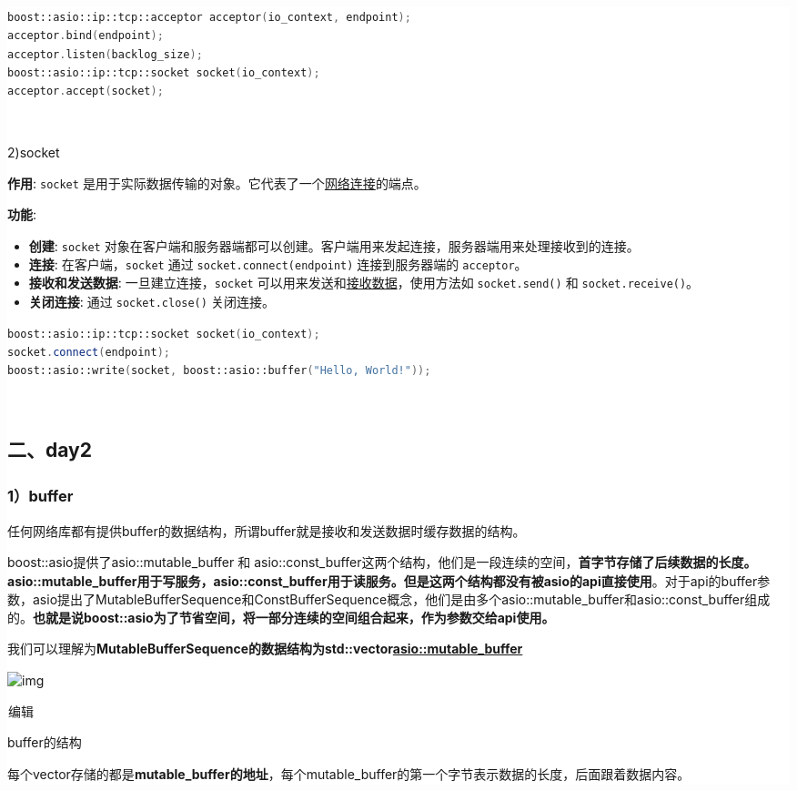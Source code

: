 ```C++
boost::asio::ip::tcp::acceptor acceptor(io_context, endpoint);
acceptor.bind(endpoint);
acceptor.listen(backlog_size);
boost::asio::ip::tcp::socket socket(io_context);
acceptor.accept(socket);
```

![点击并拖拽以移动](data:image/gif;base64,R0lGODlhAQABAPABAP///wAAACH5BAEKAAAALAAAAAABAAEAAAICRAEAOw==)

2)socket

**作用**: `socket` 是用于实际数据传输的对象。它代表了一个[网络连接](https://zhida.zhihu.com/search?content_id=247993602&content_type=Article&match_order=1&q=网络连接&zhida_source=entity)的端点。

**功能**:

- **创建**: `socket` 对象在客户端和服务器端都可以创建。客户端用来发起连接，服务器端用来处理接收到的连接。
- **连接**: 在客户端，`socket` 通过 `socket.connect(endpoint)` 连接到服务器端的 `acceptor`。
- **接收和发送数据**: 一旦建立连接，`socket` 可以用来发送和[接收数据](https://zhida.zhihu.com/search?content_id=247993602&content_type=Article&match_order=1&q=接收数据&zhida_source=entity)，使用方法如 `socket.send()` 和 `socket.receive()`。
- **关闭连接**: 通过 `socket.close()` 关闭连接。

```c++
boost::asio::ip::tcp::socket socket(io_context);
socket.connect(endpoint);
boost::asio::write(socket, boost::asio::buffer("Hello, World!"));
```

![点击并拖拽以移动](data:image/gif;base64,R0lGODlhAQABAPABAP///wAAACH5BAEKAAAALAAAAAABAAEAAAICRAEAOw==)



## 二、day2

### 1）buffer

任何网络库都有提供buffer的数据结构，所谓buffer就是接收和发送数据时缓存数据的结构。

boost::asio提供了asio::mutable_buffer 和 asio::const_buffer这两个结构，他们是一段连续的空间，**首字节存储了后续数据的长度。**asio::mutable_buffer用于写服务，asio::const_buffer用于读服务。但是这**两个结构都没有被asio的api直接使用**。对于api的buffer参数，asio提出了MutableBufferSequence和ConstBufferSequence概念，他们是由多个asio::mutable_buffer和asio::const_buffer组成的。**也就是说boost::asio为了节省空间，将一部分连续的空间组合起来，作为参数交给api使用。**

我们可以理解为**MutableBufferSequence的数据结构为std::vector<asio::mutable_buffer>**



![img](/images/$%7Bfiilename%7D/format,png.png)

![点击并拖拽以移动](data:image/gif;base64,R0lGODlhAQABAPABAP///wAAACH5BAEKAAAALAAAAAABAAEAAAICRAEAOw==)编辑

buffer的结构

每个vector存储的都是**mutable_buffer的地址**，每个mutable_buffer的第一个字节表示数据的长度，后面跟着数据内容。
